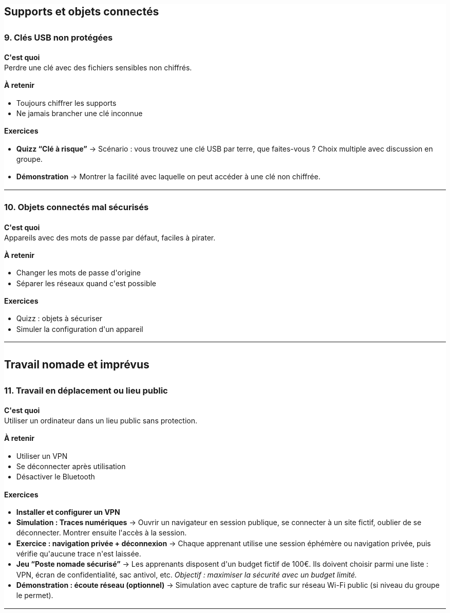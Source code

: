 ## Supports et objets connectés

### 9. Clés USB non protégées

**C'est quoi**  
Perdre une clé avec des fichiers sensibles non chiffrés.

**À retenir**
- Toujours chiffrer les supports
- Ne jamais brancher une clé inconnue

**Exercices**
* **Quizz “Clé à risque”**
  → Scénario : vous trouvez une clé USB par terre, que faites-vous ? Choix multiple avec discussion en groupe.

* **Démonstration**
  → Montrer la facilité avec laquelle on peut accéder à une clé non chiffrée.


---

### 10. Objets connectés mal sécurisés

**C'est quoi**  
Appareils avec des mots de passe par défaut, faciles à pirater.

**À retenir**
- Changer les mots de passe d'origine
- Séparer les réseaux quand c'est possible

**Exercices**
- Quizz : objets à sécuriser
- Simuler la configuration d'un appareil

---

## Travail nomade et imprévus

### 11. Travail en déplacement ou lieu public

**C'est quoi**  
Utiliser un ordinateur dans un lieu public sans protection.

**À retenir**
- Utiliser un VPN
- Se déconnecter après utilisation
- Désactiver le Bluetooth

**Exercices**
* **Installer et configurer un VPN**
* **Simulation : Traces numériques**
  → Ouvrir un navigateur en session publique, se connecter à un site fictif, oublier de se déconnecter. Montrer ensuite l'accès à la session.
* **Exercice : navigation privée + déconnexion**
  → Chaque apprenant utilise une session éphémère ou navigation privée, puis vérifie qu'aucune trace n'est laissée.
* **Jeu “Poste nomade sécurisé”**
  → Les apprenants disposent d'un budget fictif de 100€. Ils doivent choisir parmi une liste : VPN, écran de confidentialité, sac antivol, etc.
  *Objectif : maximiser la sécurité avec un budget limité.*
* **Démonstration : écoute réseau (optionnel)**
  → Simulation avec capture de trafic sur réseau Wi-Fi public (si niveau du groupe le permet).

---